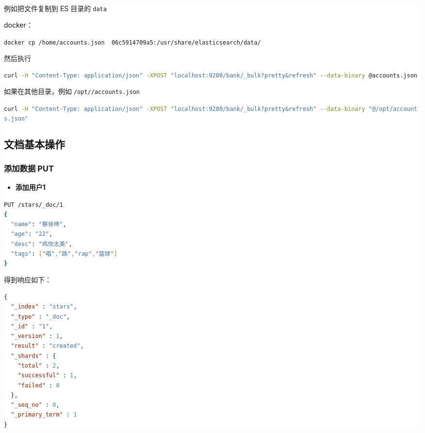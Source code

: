 



例如把文件复制到 ES 目录的 `data`

docker：

```sh
docker cp /home/accounts.json  06c5914709a5:/usr/share/elasticsearch/data/
```

然后执行



```sh
curl -H "Content-Type: application/json" -XPOST "localhost:9200/bank/_bulk?pretty&refresh" --data-binary @accounts.json
```

如果在其他目录，例如 `/opt//accounts.json`

```sh
curl -H "Content-Type: application/json" -XPOST "localhost:9200/bank/_bulk?pretty&refresh" --data-binary "@/opt/accounts.json"
```







## 文档基本操作

### 添加数据 PUT

- **添加用户1**

```sh
PUT /stars/_doc/1
{
  "name": "蔡徐坤",
  "age": "22",
  "desc": "鸡你太美",
  "tags": ["唱","跳","rap","篮球"]
}
```

得到响应如下：

```json
{
  "_index" : "stars",
  "_type" : "_doc",
  "_id" : "1",
  "_version" : 1,
  "result" : "created",
  "_shards" : {
    "total" : 2,
    "successful" : 1,
    "failed" : 0
  },
  "_seq_no" : 0,
  "_primary_term" : 1
}
```
